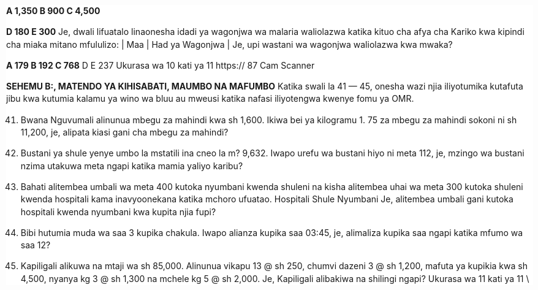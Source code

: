 **A 1,350 B 900 C 4,500**

**D 180 E 300**
Je, dwali lifuatalo linaonesha idadi ya wagonjwa wa malaria waliolazwa katika kituo cha afya cha Kariko kwa kipindi cha miaka mitano mfululizo:
| Maa | Had ya Wagonjwa |
Je, upi wastani wa wagonjwa waliolazwa kwa mwaka?

**A 179 B 192 C 768**
   D E 237
Ukurasa wa 10 kati ya 11
https://
87 Cam Scanner

**SEHEMU B:, MATENDO YA KIHISABATI, MAUMBO NA MAFUMBO**
Katika swali la 41 — 45, onesha wazi njia iliyotumika kutafuta jibu kwa kutumia kalamu ya wino wa bluu au mweusi katika nafasi iliyotengwa kwenye fomu ya OMR.

41. Bwana Nguvumali alinunua mbegu za mahindi kwa sh 1,600. Ikiwa bei ya kilogramu 1. 75 za mbegu za mahindi sokoni ni sh 11,200, je, alipata kiasi gani cha mbegu za mahindi?

42. Bustani ya shule yenye umbo la mstatili ina cneo la m? 9,632. Iwapo urefu wa bustani hiyo ni meta 112, je, mzingo wa bustani nzima utakuwa meta ngapi katika mamia yaliyo karibu?

43. Bahati alitembea umbali wa meta 400 kutoka nyumbani kwenda shuleni na kisha alitembea uhai wa meta 300 kutoka shuleni kwenda hospitali kama inavyoonekana katika mchoro ufuatao.
Hospitali
Shule Nyumbani
Je, alitembea umbali gani kutoka hospitali kwenda nyumbani kwa kupita njia fupi?

44. Bibi hutumia muda wa saa 3 kupika chakula. Iwapo alianza kupika saa 03:45, je, alimaliza kupika saa ngapi katika mfumo wa saa 12?

45. Kapiligali alikuwa na mtaji wa sh 85,000. Alinunua vikapu 13 @ sh 250, chumvi dazeni 3 @
sh 1,200, mafuta ya kupikia kwa sh 4,500, nyanya kg 3 @ sh 1,300 na mchele kg 5 @ sh
2,000. Je, Kapiligali alibakiwa na shilingi ngapi?
Ukurasa wa 11 kati ya 11
\